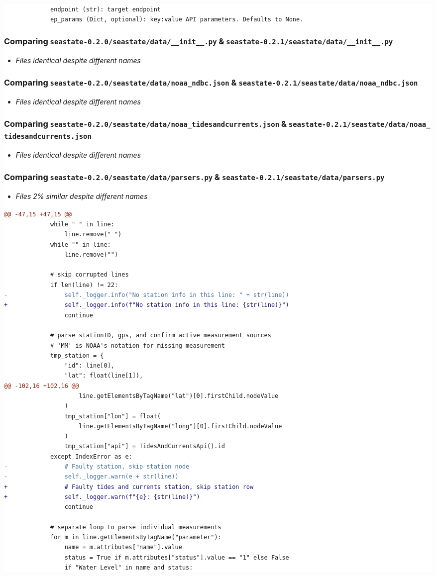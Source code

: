 ```diff
             endpoint (str): target endpoint
             ep_params (Dict, optional): key:value API parameters. Defaults to None.
```

### Comparing `seastate-0.2.0/seastate/data/__init__.py` & `seastate-0.2.1/seastate/data/__init__.py`

 * *Files identical despite different names*

### Comparing `seastate-0.2.0/seastate/data/noaa_ndbc.json` & `seastate-0.2.1/seastate/data/noaa_ndbc.json`

 * *Files identical despite different names*

### Comparing `seastate-0.2.0/seastate/data/noaa_tidesandcurrents.json` & `seastate-0.2.1/seastate/data/noaa_tidesandcurrents.json`

 * *Files identical despite different names*

### Comparing `seastate-0.2.0/seastate/data/parsers.py` & `seastate-0.2.1/seastate/data/parsers.py`

 * *Files 2% similar despite different names*

```diff
@@ -47,15 +47,15 @@
             while " " in line:
                 line.remove(" ")
             while "" in line:
                 line.remove("")
 
             # skip corrupted lines
             if len(line) != 22:
-                self._logger.info("No station info in this line: " + str(line))
+                self._logger.info(f"No station info in this line: {str(line)}")
                 continue
 
             # parse stationID, gps, and confirm active measurement sources
             # 'MM' is NOAA's notation for missing measurement
             tmp_station = {
                 "id": line[0],
                 "lat": float(line[1]),
@@ -102,16 +102,16 @@
                     line.getElementsByTagName("lat")[0].firstChild.nodeValue
                 )
                 tmp_station["lon"] = float(
                     line.getElementsByTagName("long")[0].firstChild.nodeValue
                 )
                 tmp_station["api"] = TidesAndCurrentsApi().id
             except IndexError as e:
-                # Faulty station, skip station node
-                self._logger.warn(e + str(line))
+                # Faulty tides and currents station, skip station row
+                self._logger.warn(f"{e}: {str(line)}")
                 continue
 
             # separate loop to parse individual measurements
             for m in line.getElementsByTagName("parameter"):
                 name = m.attributes["name"].value
                 status = True if m.attributes["status"].value == "1" else False
                 if "Water Level" in name and status:
```
